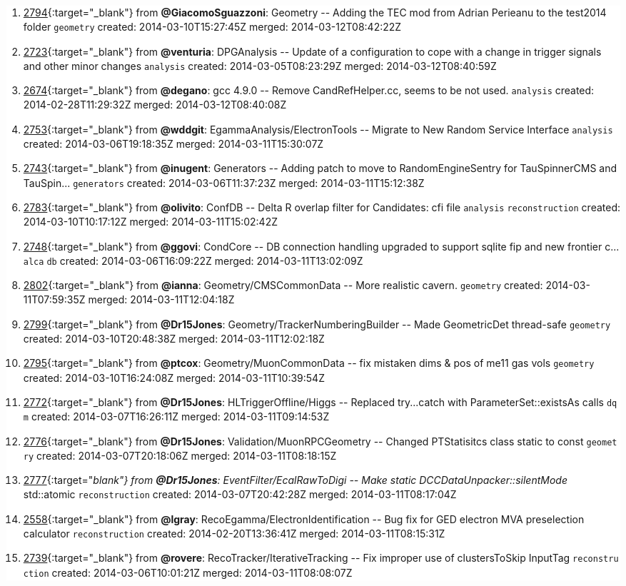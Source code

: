 1. [2794](http://github.com/cms-sw/cmssw/pull/2794){:target="_blank"}  from **@GiacomoSguazzoni**: Geometry -- Adding the TEC mod from Adrian Perieanu to the test2014 folder `geometry`  created: 2014-03-10T15:27:45Z merged: 2014-03-12T08:42:22Z

1. [2723](http://github.com/cms-sw/cmssw/pull/2723){:target="_blank"}  from **@venturia**: DPGAnalysis -- Update of a configuration to cope with a change in trigger signals and other minor changes `analysis`  created: 2014-03-05T08:23:29Z merged: 2014-03-12T08:40:59Z

1. [2674](http://github.com/cms-sw/cmssw/pull/2674){:target="_blank"}  from **@degano**: gcc 4.9.0 -- Remove CandRefHelper.cc, seems to be not used. `analysis`  created: 2014-02-28T11:29:32Z merged: 2014-03-12T08:40:08Z

1. [2753](http://github.com/cms-sw/cmssw/pull/2753){:target="_blank"}  from **@wddgit**: EgammaAnalysis/ElectronTools -- Migrate to New Random Service Interface `analysis`  created: 2014-03-06T19:18:35Z merged: 2014-03-11T15:30:07Z

1. [2743](http://github.com/cms-sw/cmssw/pull/2743){:target="_blank"}  from **@inugent**: Generators -- Adding patch to move to RandomEngineSentry for TauSpinnerCMS and TauSpin... `generators`  created: 2014-03-06T11:37:23Z merged: 2014-03-11T15:12:38Z

1. [2783](http://github.com/cms-sw/cmssw/pull/2783){:target="_blank"}  from **@olivito**: ConfDB -- Delta R overlap filter for Candidates: cfi file `analysis`  `reconstruction`  created: 2014-03-10T10:17:12Z merged: 2014-03-11T15:02:42Z

1. [2748](http://github.com/cms-sw/cmssw/pull/2748){:target="_blank"}  from **@ggovi**: CondCore -- DB connection handling upgraded to support sqlite fip and new frontier c... `alca`  `db`  created: 2014-03-06T16:09:22Z merged: 2014-03-11T13:02:09Z

1. [2802](http://github.com/cms-sw/cmssw/pull/2802){:target="_blank"}  from **@ianna**: Geometry/CMSCommonData -- More realistic cavern. `geometry`  created: 2014-03-11T07:59:35Z merged: 2014-03-11T12:04:18Z

1. [2799](http://github.com/cms-sw/cmssw/pull/2799){:target="_blank"}  from **@Dr15Jones**: Geometry/TrackerNumberingBuilder -- Made GeometricDet thread-safe `geometry`  created: 2014-03-10T20:48:38Z merged: 2014-03-11T12:02:18Z

1. [2795](http://github.com/cms-sw/cmssw/pull/2795){:target="_blank"}  from **@ptcox**: Geometry/MuonCommonData -- fix mistaken dims & pos of me11 gas vols `geometry`  created: 2014-03-10T16:24:08Z merged: 2014-03-11T10:39:54Z

1. [2772](http://github.com/cms-sw/cmssw/pull/2772){:target="_blank"}  from **@Dr15Jones**: HLTriggerOffline/Higgs -- Replaced try...catch with ParameterSet::existsAs calls `dqm`  created: 2014-03-07T16:26:11Z merged: 2014-03-11T09:14:53Z

1. [2776](http://github.com/cms-sw/cmssw/pull/2776){:target="_blank"}  from **@Dr15Jones**: Validation/MuonRPCGeometry -- Changed PTStatisitcs class static to const `geometry`  created: 2014-03-07T20:18:06Z merged: 2014-03-11T08:18:15Z

1. [2777](http://github.com/cms-sw/cmssw/pull/2777){:target="_blank"}  from **@Dr15Jones**: EventFilter/EcalRawToDigi -- Make static DCCDataUnpacker::silentMode_ std::atomic `reconstruction`  created: 2014-03-07T20:42:28Z merged: 2014-03-11T08:17:04Z

1. [2558](http://github.com/cms-sw/cmssw/pull/2558){:target="_blank"}  from **@lgray**: RecoEgamma/ElectronIdentification -- Bug fix for GED electron MVA preselection calculator `reconstruction`  created: 2014-02-20T13:36:41Z merged: 2014-03-11T08:15:31Z

1. [2739](http://github.com/cms-sw/cmssw/pull/2739){:target="_blank"}  from **@rovere**: RecoTracker/IterativeTracking -- Fix improper use of clustersToSkip InputTag `reconstruction`  created: 2014-03-06T10:01:21Z merged: 2014-03-11T08:08:07Z
